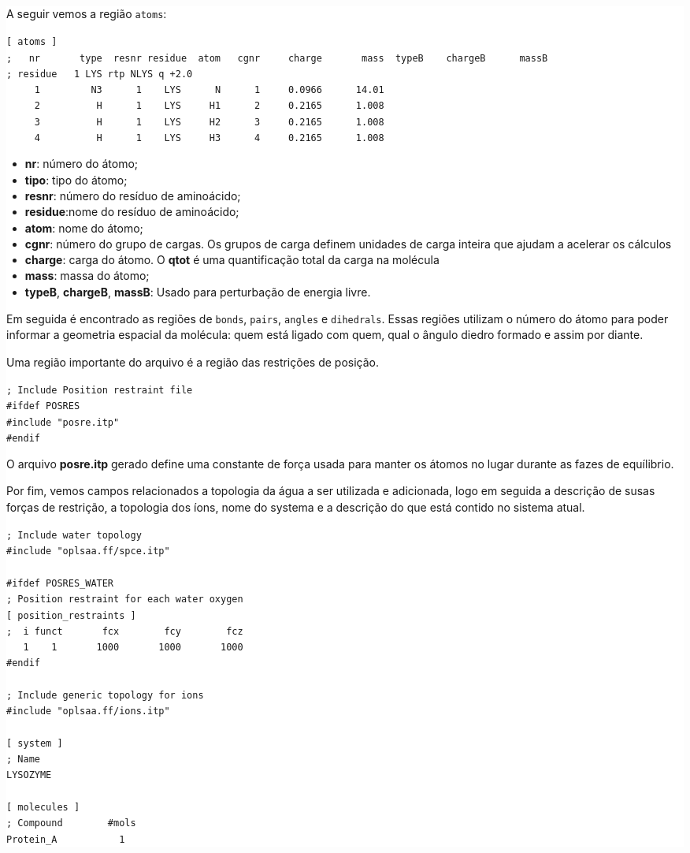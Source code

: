 A seguir vemos a região `atoms`:

```
[ atoms ]
;   nr       type  resnr residue  atom   cgnr     charge       mass  typeB    chargeB      massB
; residue   1 LYS rtp NLYS q +2.0
     1         N3      1    LYS      N      1     0.0966      14.01
     2          H      1    LYS     H1      2     0.2165      1.008
     3          H      1    LYS     H2      3     0.2165      1.008
     4          H      1    LYS     H3      4     0.2165      1.008
```

* **nr**: número do átomo;
* **tipo**: tipo do átomo;
* **resnr**: número do resíduo de aminoácido;
* **residue**:nome do resíduo de aminoácido;
* **atom**: nome do átomo;
* **cgnr**: número do grupo de cargas. Os grupos de carga definem unidades de carga inteira que ajudam a acelerar os cálculos
* **charge**: carga do átomo. O **qtot** é uma quantificação total da carga na molécula
* **mass**: massa do átomo;
* **typeB**, **chargeB**, **massB**: Usado para perturbação de energia livre.

Em seguida é encontrado as regiões de `bonds`, `pairs`, `angles` e `dihedrals`. Essas regiões utilizam o número do átomo para poder informar a geometria espacial da molécula: quem está ligado com quem, qual o ângulo diedro formado e assim por diante.

Uma região importante do arquivo é a região das restrições de posição.

```
; Include Position restraint file
#ifdef POSRES
#include "posre.itp"
#endif
```

O arquivo **posre.itp** gerado  define uma constante de força usada para manter os átomos no lugar durante as fazes de equílibrio.

Por fim, vemos campos relacionados a topologia da água a ser utilizada e adicionada, logo em seguida a descrição de susas forças de restrição, a topologia dos íons, nome do systema e a descrição do que está contido no sistema atual.

```
; Include water topology
#include "oplsaa.ff/spce.itp"

#ifdef POSRES_WATER
; Position restraint for each water oxygen
[ position_restraints ]
;  i funct       fcx        fcy        fcz
   1    1       1000       1000       1000
#endif

; Include generic topology for ions
#include "oplsaa.ff/ions.itp"

[ system ]
; Name
LYSOZYME

[ molecules ]
; Compound        #mols
Protein_A           1
```
